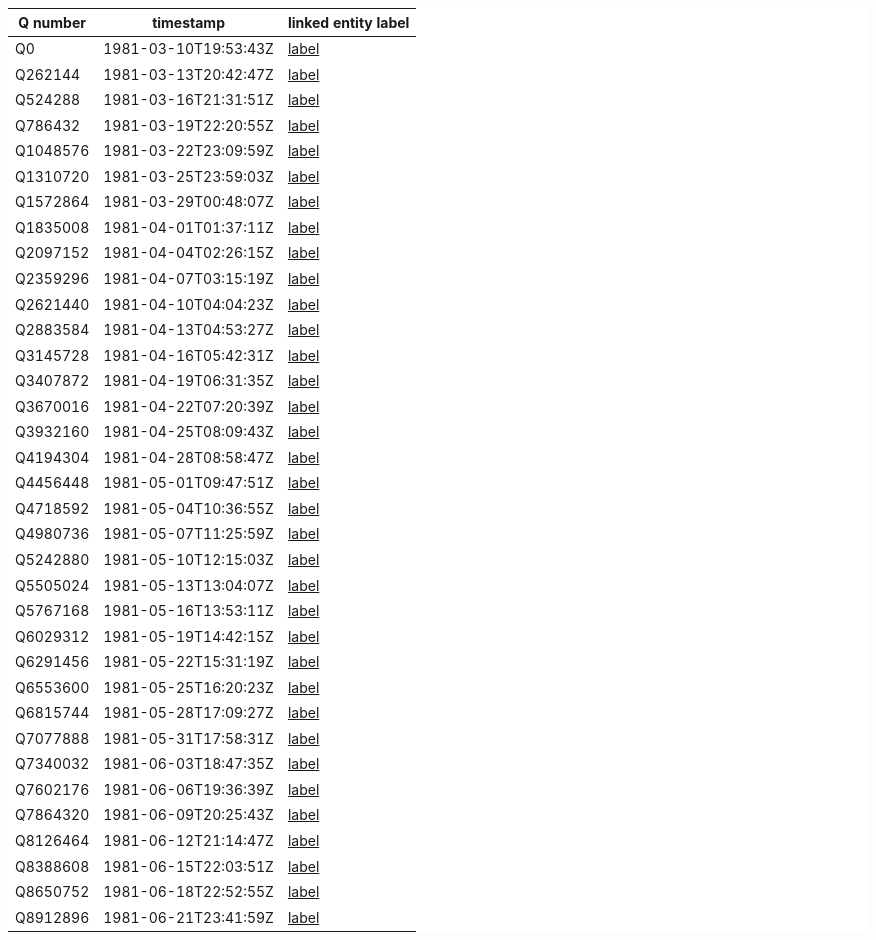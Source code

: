 |Q number|timestamp|linked entity label|
|-|-|-|
|Q0|1981-03-10T19:53:43Z|[label](https://github.com/link)|
|Q262144|1981-03-13T20:42:47Z|[label](https://github.com/link)|
|Q524288|1981-03-16T21:31:51Z|[label](https://github.com/link)|
|Q786432|1981-03-19T22:20:55Z|[label](https://github.com/link)|
|Q1048576|1981-03-22T23:09:59Z|[label](https://github.com/link)|
|Q1310720|1981-03-25T23:59:03Z|[label](https://github.com/link)|
|Q1572864|1981-03-29T00:48:07Z|[label](https://github.com/link)|
|Q1835008|1981-04-01T01:37:11Z|[label](https://github.com/link)|
|Q2097152|1981-04-04T02:26:15Z|[label](https://github.com/link)|
|Q2359296|1981-04-07T03:15:19Z|[label](https://github.com/link)|
|Q2621440|1981-04-10T04:04:23Z|[label](https://github.com/link)|
|Q2883584|1981-04-13T04:53:27Z|[label](https://github.com/link)|
|Q3145728|1981-04-16T05:42:31Z|[label](https://github.com/link)|
|Q3407872|1981-04-19T06:31:35Z|[label](https://github.com/link)|
|Q3670016|1981-04-22T07:20:39Z|[label](https://github.com/link)|
|Q3932160|1981-04-25T08:09:43Z|[label](https://github.com/link)|
|Q4194304|1981-04-28T08:58:47Z|[label](https://github.com/link)|
|Q4456448|1981-05-01T09:47:51Z|[label](https://github.com/link)|
|Q4718592|1981-05-04T10:36:55Z|[label](https://github.com/link)|
|Q4980736|1981-05-07T11:25:59Z|[label](https://github.com/link)|
|Q5242880|1981-05-10T12:15:03Z|[label](https://github.com/link)|
|Q5505024|1981-05-13T13:04:07Z|[label](https://github.com/link)|
|Q5767168|1981-05-16T13:53:11Z|[label](https://github.com/link)|
|Q6029312|1981-05-19T14:42:15Z|[label](https://github.com/link)|
|Q6291456|1981-05-22T15:31:19Z|[label](https://github.com/link)|
|Q6553600|1981-05-25T16:20:23Z|[label](https://github.com/link)|
|Q6815744|1981-05-28T17:09:27Z|[label](https://github.com/link)|
|Q7077888|1981-05-31T17:58:31Z|[label](https://github.com/link)|
|Q7340032|1981-06-03T18:47:35Z|[label](https://github.com/link)|
|Q7602176|1981-06-06T19:36:39Z|[label](https://github.com/link)|
|Q7864320|1981-06-09T20:25:43Z|[label](https://github.com/link)|
|Q8126464|1981-06-12T21:14:47Z|[label](https://github.com/link)|
|Q8388608|1981-06-15T22:03:51Z|[label](https://github.com/link)|
|Q8650752|1981-06-18T22:52:55Z|[label](https://github.com/link)|
|Q8912896|1981-06-21T23:41:59Z|[label](https://github.com/link)|